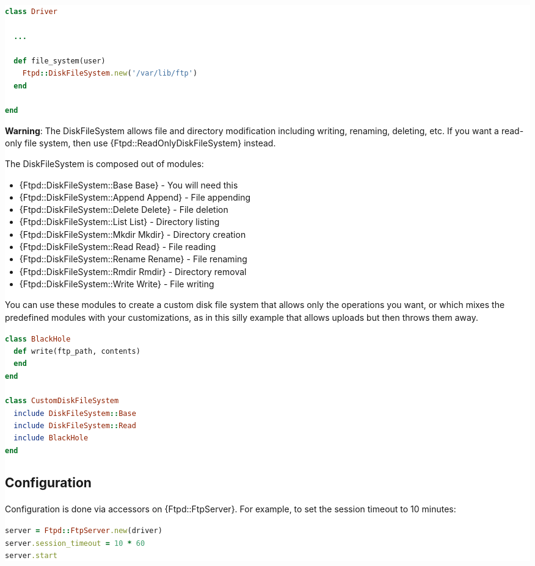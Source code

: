 ```ruby
class Driver

  ...

  def file_system(user)
    Ftpd::DiskFileSystem.new('/var/lib/ftp')
  end

end
```

**Warning**: The DiskFileSystem allows file and directory modification
including writing, renaming, deleting, etc.  If you want a read-only
file system, then use {Ftpd::ReadOnlyDiskFileSystem} instead.

The DiskFileSystem is composed out of modules:

* {Ftpd::DiskFileSystem::Base Base} - You will need this
* {Ftpd::DiskFileSystem::Append Append} - File appending
* {Ftpd::DiskFileSystem::Delete Delete} - File deletion
* {Ftpd::DiskFileSystem::List List} - Directory listing
* {Ftpd::DiskFileSystem::Mkdir Mkdir} - Directory creation
* {Ftpd::DiskFileSystem::Read Read} - File reading
* {Ftpd::DiskFileSystem::Rename Rename} - File renaming
* {Ftpd::DiskFileSystem::Rmdir Rmdir} - Directory removal
* {Ftpd::DiskFileSystem::Write Write} - File writing

You can use these modules to create a custom disk file system that
allows only the operations you want, or which mixes the predefined
modules with your customizations, as in this silly example that allows
uploads but then throws them away.

```ruby
class BlackHole
  def write(ftp_path, contents)
  end
end

class CustomDiskFileSystem
  include DiskFileSystem::Base
  include DiskFileSystem::Read
  include BlackHole
end
```

## Configuration

Configuration is done via accessors on {Ftpd::FtpServer}.  For
example, to set the session timeout to 10 minutes:

```ruby
server = Ftpd::FtpServer.new(driver)
server.session_timeout = 10 * 60
server.start
```
